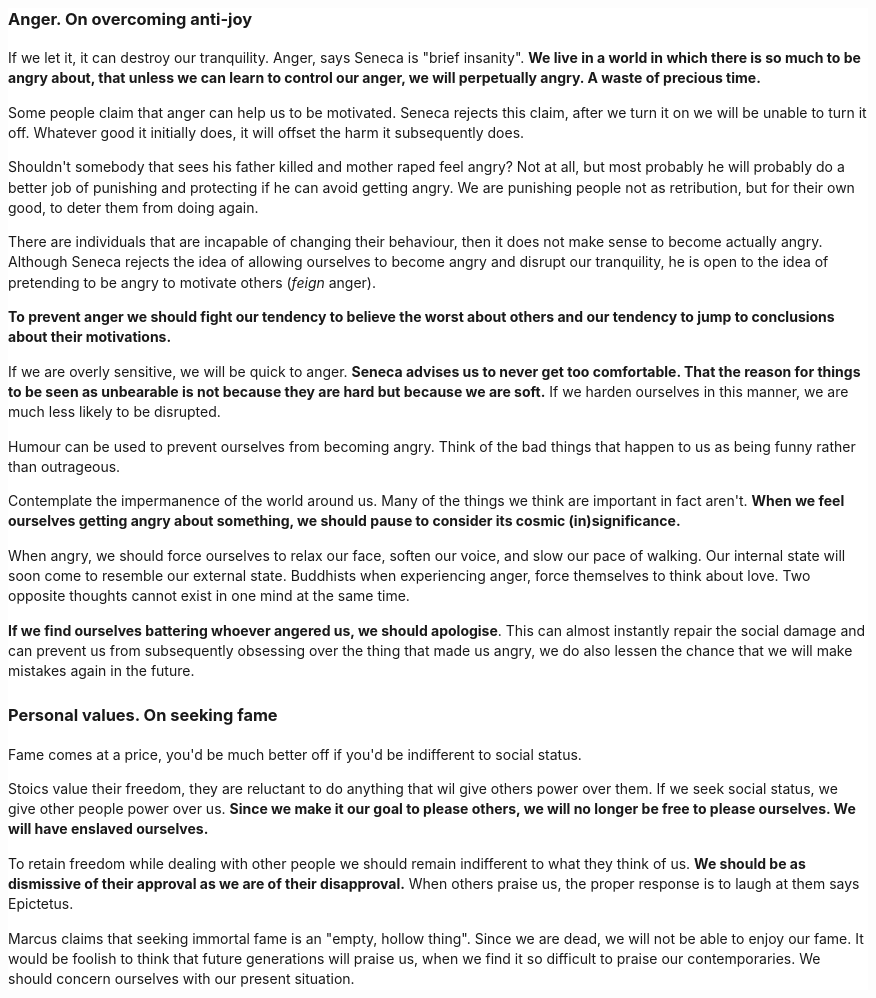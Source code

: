 ### Anger. On overcoming anti-joy

If we let it, it can destroy our tranquility. Anger, says Seneca is "brief insanity". **We live in a world in which there is so much to be angry about, that unless we can learn to control our anger, we will perpetually angry. A waste of precious time.**

Some people claim that anger can help us to be motivated. Seneca rejects this claim, after we turn it on we will be unable to turn it off. Whatever good it initially does, it will offset the harm it subsequently does.

Shouldn't somebody that sees his father killed and mother raped feel angry? Not at all, but most probably he will probably do a better job of punishing and protecting if he can avoid getting angry. We are punishing people not as retribution, but for their own good, to deter them from doing again.

There are individuals that are incapable of changing their behaviour, then it does not make sense to become actually angry. Although Seneca rejects the idea of allowing ourselves to become angry and disrupt our tranquility, he is open to the idea of pretending to be angry to motivate others (_feign_ anger).

**To prevent anger we should fight our tendency to believe the worst about others and our tendency to jump to conclusions about their motivations.**

If we are overly sensitive, we will be quick to anger. **Seneca advises us to never get too comfortable. That the reason for things to be seen as unbearable is not because they are hard but because we are soft.** If we harden ourselves in this manner, we are much less likely to be disrupted.

Humour can be used to prevent ourselves from becoming angry. Think of the bad things that happen to us as being funny rather than outrageous.

Contemplate the impermanence of the world around us. Many of the things we think are important in fact aren't. **When we feel ourselves getting angry about something, we should pause to consider its cosmic (in)significance.**

When angry, we should force ourselves to relax our face, soften our voice, and slow our pace of walking. Our internal state will soon come to resemble our external state. Buddhists when experiencing anger, force themselves to think about love. Two opposite thoughts cannot exist in one mind at the same time.

**If we find ourselves battering whoever angered us, we should apologise**. This can almost instantly repair the social damage and can prevent us from subsequently obsessing over the thing that made us angry, we do also lessen the chance that we will make mistakes again in the future.

### Personal values. On seeking fame

Fame comes at a price, you'd be much better off if you'd be indifferent to social status.

Stoics value their freedom, they are reluctant to do anything that wil give others power over them. If we seek social status, we give other people power over us. **Since we make it our goal to please others, we will no longer be free to please ourselves. We will have enslaved ourselves.**

To retain freedom while dealing with other people we should remain indifferent to what they think of us. **We should be as dismissive of their approval as we are of their disapproval.** When others praise us, the proper response is to laugh at them says Epictetus.

Marcus claims that seeking immortal fame is an "empty, hollow thing". Since we are dead, we will not be able to enjoy our fame. It would be foolish to think that future generations will praise us, when we find it so difficult to praise our contemporaries. We should concern ourselves with our present situation.
